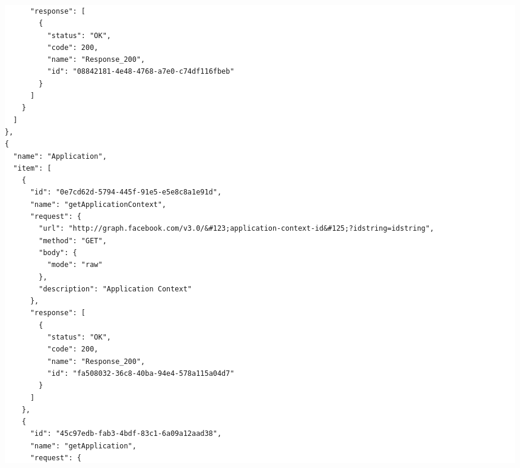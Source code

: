           "response": [
            {
              "status": "OK",
              "code": 200,
              "name": "Response_200",
              "id": "08842181-4e48-4768-a7e0-c74df116fbeb"
            }
          ]
        }
      ]
    },
    {
      "name": "Application",
      "item": [
        {
          "id": "0e7cd62d-5794-445f-91e5-e5e8c8a1e91d",
          "name": "getApplicationContext",
          "request": {
            "url": "http://graph.facebook.com/v3.0/&#123;application-context-id&#125;?idstring=idstring",
            "method": "GET",
            "body": {
              "mode": "raw"
            },
            "description": "Application Context"
          },
          "response": [
            {
              "status": "OK",
              "code": 200,
              "name": "Response_200",
              "id": "fa508032-36c8-40ba-94e4-578a115a04d7"
            }
          ]
        },
        {
          "id": "45c97edb-fab3-4bdf-83c1-6a09a12aad38",
          "name": "getApplication",
          "request": {